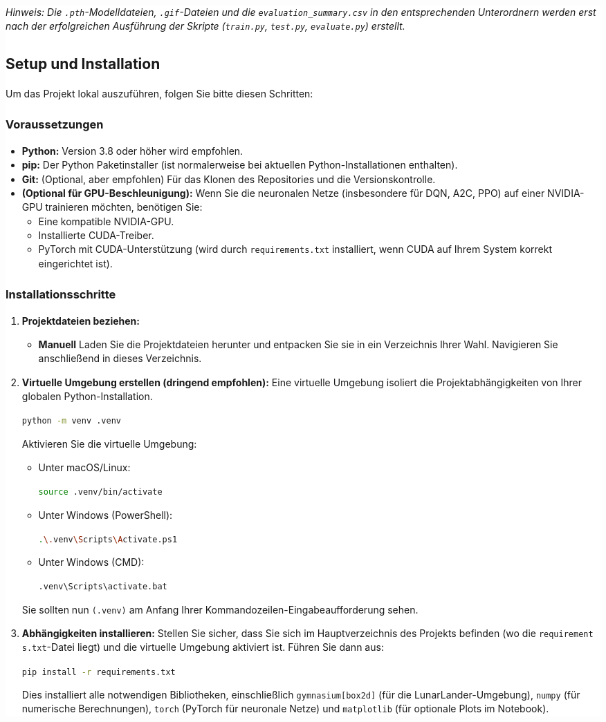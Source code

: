 *Hinweis: Die `.pth`-Modelldateien, `.gif`-Dateien und die `evaluation_summary.csv` in den entsprechenden Unterordnern werden erst nach der erfolgreichen Ausführung der Skripte (`train.py`, `test.py`, `evaluate.py`) erstellt.*

## Setup und Installation

Um das Projekt lokal auszuführen, folgen Sie bitte diesen Schritten:

### Voraussetzungen

*   **Python:** Version 3.8 oder höher wird empfohlen.
*   **pip:** Der Python Paketinstaller (ist normalerweise bei aktuellen Python-Installationen enthalten).
*   **Git:** (Optional, aber empfohlen) Für das Klonen des Repositories und die Versionskontrolle.
*   **(Optional für GPU-Beschleunigung):** Wenn Sie die neuronalen Netze (insbesondere für DQN, A2C, PPO) auf einer NVIDIA-GPU trainieren möchten, benötigen Sie:
    *   Eine kompatible NVIDIA-GPU.
    *   Installierte CUDA-Treiber.
    *   PyTorch mit CUDA-Unterstützung (wird durch `requirements.txt` installiert, wenn CUDA auf Ihrem System korrekt eingerichtet ist).

### Installationsschritte

1.  **Projektdateien beziehen:**
    *   **Manuell** Laden Sie die Projektdateien herunter und entpacken Sie sie in ein Verzeichnis Ihrer Wahl. Navigieren Sie anschließend in dieses Verzeichnis.

2.  **Virtuelle Umgebung erstellen (dringend empfohlen):**
    Eine virtuelle Umgebung isoliert die Projektabhängigkeiten von Ihrer globalen Python-Installation.
    ```bash
    python -m venv .venv 
    ```
    Aktivieren Sie die virtuelle Umgebung:
    *   Unter macOS/Linux:
        ```bash
        source .venv/bin/activate
        ```
    *   Unter Windows (PowerShell):
        ```bash
        .\.venv\Scripts\Activate.ps1
        ```
    *   Unter Windows (CMD):
        ```bash
        .venv\Scripts\activate.bat
        ```
    Sie sollten nun `(.venv)` am Anfang Ihrer Kommandozeilen-Eingabeaufforderung sehen.

3.  **Abhängigkeiten installieren:**
    Stellen Sie sicher, dass Sie sich im Hauptverzeichnis des Projekts befinden (wo die `requirements.txt`-Datei liegt) und die virtuelle Umgebung aktiviert ist. Führen Sie dann aus:
    ```bash
    pip install -r requirements.txt
    ```
    Dies installiert alle notwendigen Bibliotheken, einschließlich `gymnasium[box2d]` (für die LunarLander-Umgebung), `numpy` (für numerische Berechnungen), `torch` (PyTorch für neuronale Netze) und `matplotlib` (für optionale Plots im Notebook).
